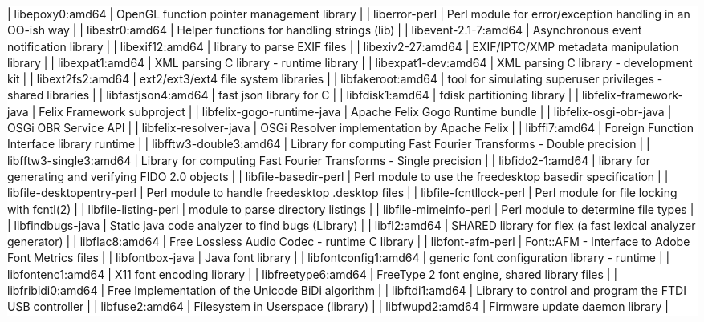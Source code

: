 | libepoxy0:amd64                       | OpenGL function pointer management library                                      |
| liberror-perl                         | Perl module for error/exception handling in an OO-ish way                       |
| libestr0:amd64                        | Helper functions for handling strings (lib)                                     |
| libevent-2.1-7:amd64                  | Asynchronous event notification library                                         |
| libexif12:amd64                       | library to parse EXIF files                                                     |
| libexiv2-27:amd64                     | EXIF/IPTC/XMP metadata manipulation library                                     |
| libexpat1:amd64                       | XML parsing C library - runtime library                                         |
| libexpat1-dev:amd64                   | XML parsing C library - development kit                                         |
| libext2fs2:amd64                      | ext2/ext3/ext4 file system libraries                                            |
| libfakeroot:amd64                     | tool for simulating superuser privileges - shared libraries                     |
| libfastjson4:amd64                    | fast json library for C                                                         |
| libfdisk1:amd64                       | fdisk partitioning library                                                      |
| libfelix-framework-java               | Felix Framework subproject                                                      |
| libfelix-gogo-runtime-java            | Apache Felix Gogo Runtime bundle                                                |
| libfelix-osgi-obr-java                | OSGi OBR Service API                                                            |
| libfelix-resolver-java                | OSGi Resolver implementation by Apache Felix                                    |
| libffi7:amd64                         | Foreign Function Interface library runtime                                      |
| libfftw3-double3:amd64                | Library for computing Fast Fourier Transforms - Double precision                |
| libfftw3-single3:amd64                | Library for computing Fast Fourier Transforms - Single precision                |
| libfido2-1:amd64                      | library for generating and verifying FIDO 2.0 objects                           |
| libfile-basedir-perl                  | Perl module to use the freedesktop basedir specification                        |
| libfile-desktopentry-perl             | Perl module to handle freedesktop .desktop files                                |
| libfile-fcntllock-perl                | Perl module for file locking with fcntl(2)                                      |
| libfile-listing-perl                  | module to parse directory listings                                              |
| libfile-mimeinfo-perl                 | Perl module to determine file types                                             |
| libfindbugs-java                      | Static java code analyzer to find bugs (Library)                                |
| libfl2:amd64                          | SHARED library for flex (a fast lexical analyzer generator)                     |
| libflac8:amd64                        | Free Lossless Audio Codec - runtime C library                                   |
| libfont-afm-perl                      | Font::AFM - Interface to Adobe Font Metrics files                               |
| libfontbox-java                       | Java font library                                                               |
| libfontconfig1:amd64                  | generic font configuration library - runtime                                    |
| libfontenc1:amd64                     | X11 font encoding library                                                       |
| libfreetype6:amd64                    | FreeType 2 font engine, shared library files                                    |
| libfribidi0:amd64                     | Free Implementation of the Unicode BiDi algorithm                               |
| libftdi1:amd64                        | Library to control and program the FTDI USB controller                          |
| libfuse2:amd64                        | Filesystem in Userspace (library)                                               |
| libfwupd2:amd64                       | Firmware update daemon library                                                  |